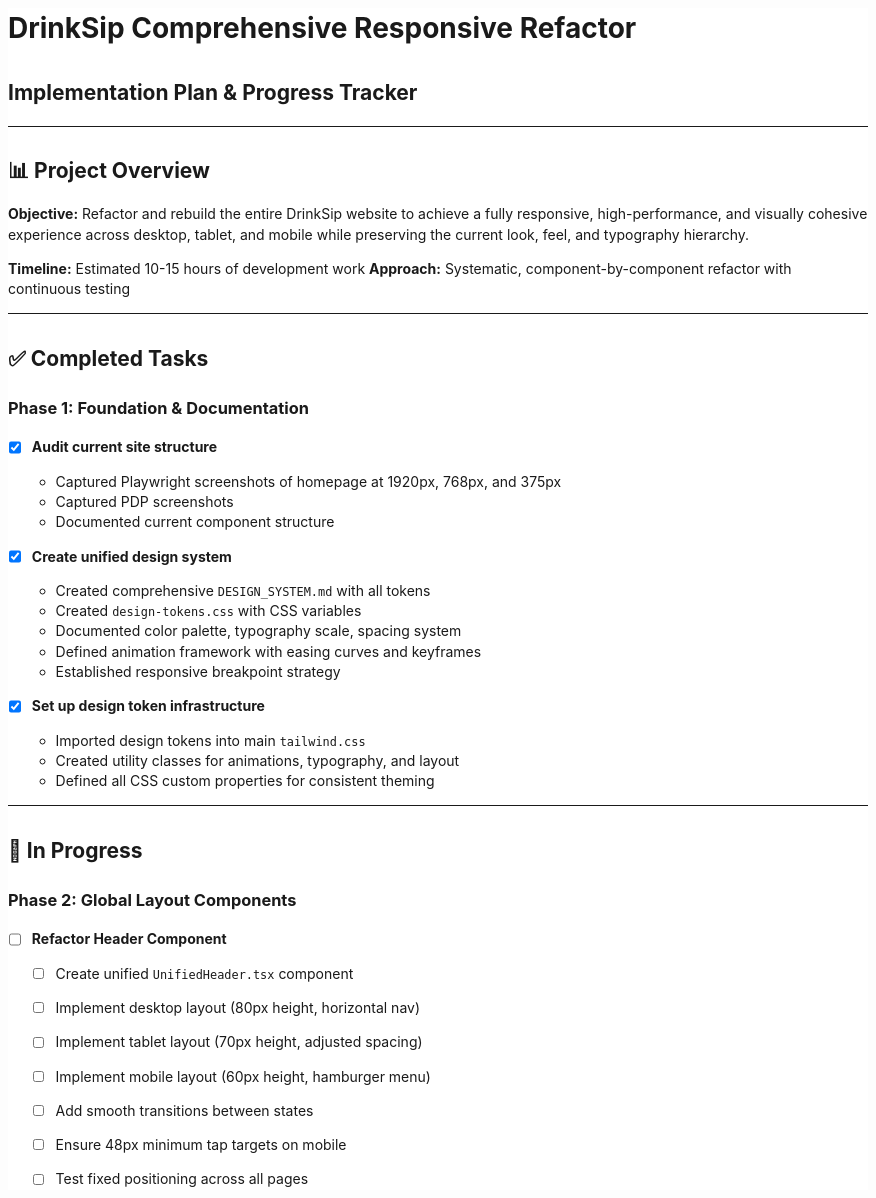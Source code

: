 # DrinkSip Comprehensive Responsive Refactor
## Implementation Plan & Progress Tracker

---

## 📊 Project Overview

**Objective:** Refactor and rebuild the entire DrinkSip website to achieve a fully responsive, high-performance, and visually cohesive experience across desktop, tablet, and mobile while preserving the current look, feel, and typography hierarchy.

**Timeline:** Estimated 10-15 hours of development work
**Approach:** Systematic, component-by-component refactor with continuous testing

---

## ✅ Completed Tasks

### Phase 1: Foundation & Documentation
- [x] **Audit current site structure**
  - Captured Playwright screenshots of homepage at 1920px, 768px, and 375px
  - Captured PDP screenshots
  - Documented current component structure
  
- [x] **Create unified design system**
  - Created comprehensive `DESIGN_SYSTEM.md` with all tokens
  - Created `design-tokens.css` with CSS variables
  - Documented color palette, typography scale, spacing system
  - Defined animation framework with easing curves and keyframes
  - Established responsive breakpoint strategy
  
- [x] **Set up design token infrastructure**
  - Imported design tokens into main `tailwind.css`
  - Created utility classes for animations, typography, and layout
  - Defined all CSS custom properties for consistent theming

---

## 🚧 In Progress

### Phase 2: Global Layout Components
- [ ] **Refactor Header Component**
  - [ ] Create unified `UnifiedHeader.tsx` component
  - [ ] Implement desktop layout (80px height, horizontal nav)
  - [ ] Implement tablet layout (70px height, adjusted spacing)
  - [ ] Implement mobile layout (60px height, hamburger menu)
  - [ ] Add smooth transitions between states
  - [ ] Ensure 48px minimum tap targets on mobile
  - [ ] Test fixed positioning across all pages
  